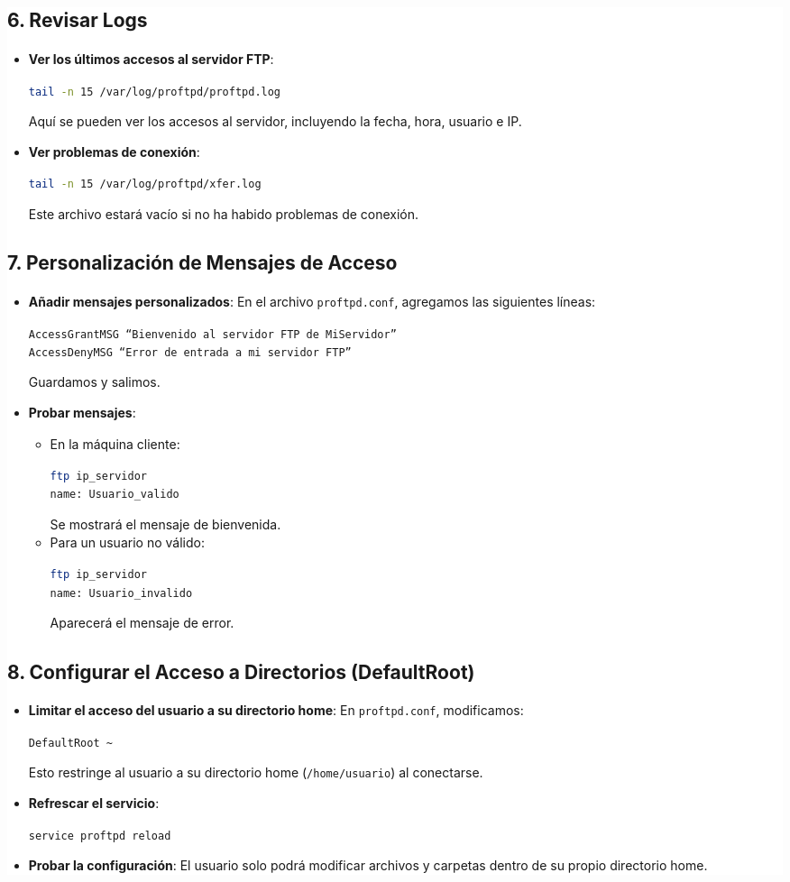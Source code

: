## 6. Revisar Logs
- **Ver los últimos accesos al servidor FTP**:
    ```bash
    tail -n 15 /var/log/proftpd/proftpd.log
    ```
    Aquí se pueden ver los accesos al servidor, incluyendo la fecha, hora, usuario e IP.

- **Ver problemas de conexión**:
    ```bash
    tail -n 15 /var/log/proftpd/xfer.log
    ```
    Este archivo estará vacío si no ha habido problemas de conexión.

## 7. Personalización de Mensajes de Acceso
- **Añadir mensajes personalizados**:
    En el archivo `proftpd.conf`, agregamos las siguientes líneas:
    ```text
    AccessGrantMSG “Bienvenido al servidor FTP de MiServidor”
    AccessDenyMSG “Error de entrada a mi servidor FTP”
    ```
    Guardamos y salimos.

- **Probar mensajes**:
    - En la máquina cliente:
      ```bash
      ftp ip_servidor
      name: Usuario_valido
      ```
      Se mostrará el mensaje de bienvenida.
    - Para un usuario no válido:
      ```bash
      ftp ip_servidor
      name: Usuario_invalido
      ```
      Aparecerá el mensaje de error.

## 8. Configurar el Acceso a Directorios (DefaultRoot)
- **Limitar el acceso del usuario a su directorio home**:
    En `proftpd.conf`, modificamos:
    ```text
    DefaultRoot ~
    ```
    Esto restringe al usuario a su directorio home (`/home/usuario`) al conectarse.

- **Refrescar el servicio**:
    ```bash
    service proftpd reload
    ```

- **Probar la configuración**:
    El usuario solo podrá modificar archivos y carpetas dentro de su propio directorio home.
